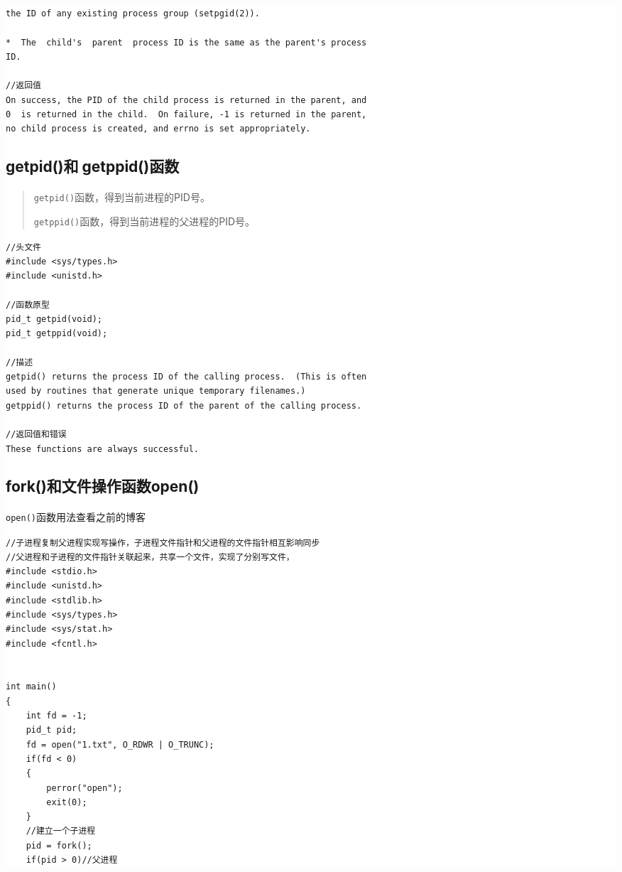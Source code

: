 ```
the ID of any existing process group (setpgid(2)).

*  The  child's  parent  process ID is the same as the parent's process
ID.

//返回值
On success, the PID of the child process is returned in the parent, and
0  is returned in the child.  On failure, -1 is returned in the parent,
no child process is created, and errno is set appropriately.

```

## getpid()和 getppid()函数

> `getpid()`函数，得到当前进程的PID号。
>
> `getppid()`函数，得到当前进程的父进程的PID号。

```
//头文件
#include <sys/types.h>
#include <unistd.h>

//函数原型
pid_t getpid(void);
pid_t getppid(void);

//描述
getpid() returns the process ID of the calling process.  (This is often
used by routines that generate unique temporary filenames.)
getppid() returns the process ID of the parent of the calling process.

//返回值和错误
These functions are always successful.
```

## fork()和文件操作函数open()

`open()`函数用法查看之前的博客

```
//子进程复制父进程实现写操作，子进程文件指针和父进程的文件指针相互影响同步
//父进程和子进程的文件指针关联起来，共享一个文件，实现了分别写文件，
#include <stdio.h>
#include <unistd.h>
#include <stdlib.h>
#include <sys/types.h>
#include <sys/stat.h>
#include <fcntl.h>


int main()
{
	int fd = -1;
	pid_t pid;
	fd = open("1.txt", O_RDWR | O_TRUNC);
	if(fd < 0)
	{
		perror("open");
		exit(0);
	}
	//建立一个子进程
	pid = fork();
	if(pid > 0)//父进程
```